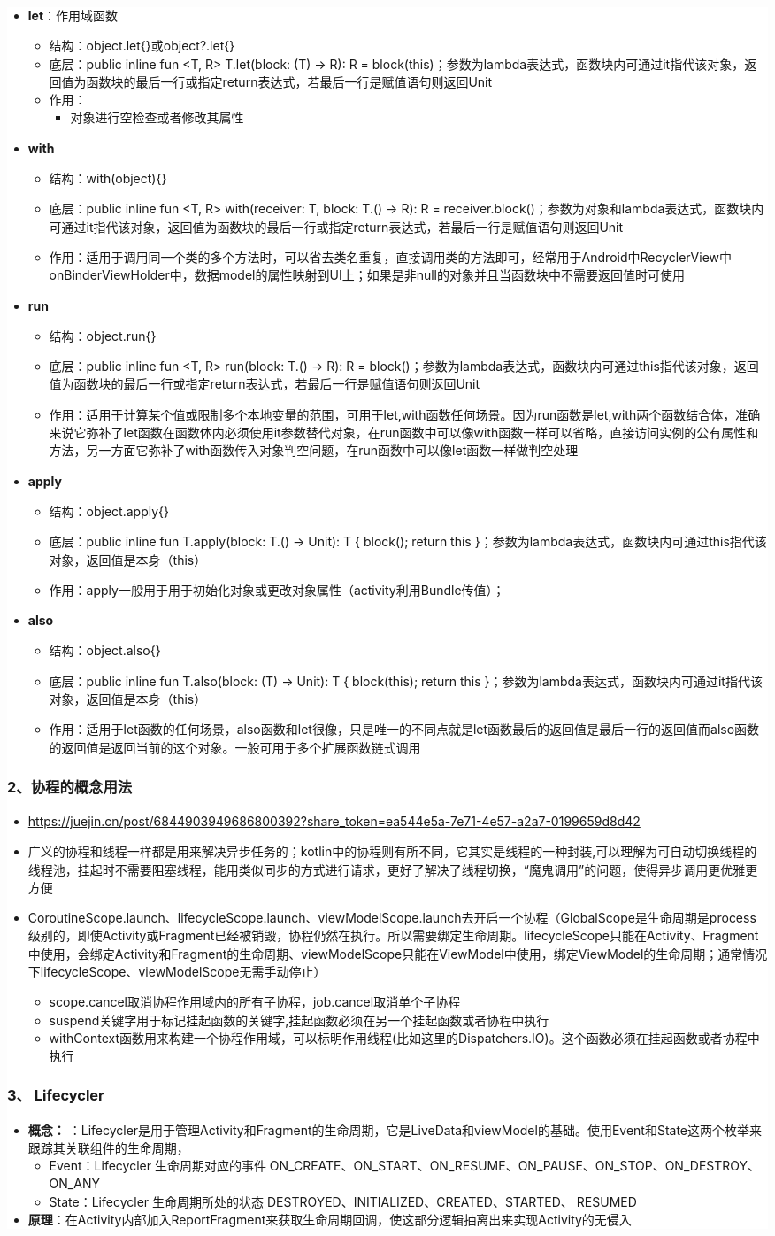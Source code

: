 - **let**：作用域函数
    - 结构：object.let{}或object?.let{}
    - 底层：public inline fun <T, R> T.let(block: (T) -> R): R = block(this)；参数为lambda表达式，函数块内可通过it指代该对象，返回值为函数块的最后一行或指定return表达式，若最后一行是赋值语句则返回Unit
    - 作用：
        - 对象进行空检查或者修改其属性
    
- **with**
    - 结构：with(object){}
    
    - 底层：public inline fun <T, R> with(receiver: T, block: T.() -> R): R = receiver.block()；参数为对象和lambda表达式，函数块内可通过it指代该对象，返回值为函数块的最后一行或指定return表达式，若最后一行是赋值语句则返回Unit
    
    - 作用：适用于调用同一个类的多个方法时，可以省去类名重复，直接调用类的方法即可，经常用于Android中RecyclerView中onBinderViewHolder中，数据model的属性映射到UI上；如果是非null的对象并且当函数块中不需要返回值时可使用
    
- **run**
    - 结构：object.run{}
    
    - 底层：public inline fun <T, R> run(block: T.() -> R): R = block()；参数为lambda表达式，函数块内可通过this指代该对象，返回值为函数块的最后一行或指定return表达式，若最后一行是赋值语句则返回Unit
    
    - 作用：适用于计算某个值或限制多个本地变量的范围，可用于let,with函数任何场景。因为run函数是let,with两个函数结合体，准确来说它弥补了let函数在函数体内必须使用it参数替代对象，在run函数中可以像with函数一样可以省略，直接访问实例的公有属性和方法，另一方面它弥补了with函数传入对象判空问题，在run函数中可以像let函数一样做判空处理
    
- **apply** 
    - 结构：object.apply{}
    
    - 底层：public inline fun <T> T.apply(block: T.() -> Unit): T { block(); return this }；参数为lambda表达式，函数块内可通过this指代该对象，返回值是本身（this）
    
    - 作用：apply一般用于用于初始化对象或更改对象属性（activity利用Bundle传值）；
    
- **also**
    - 结构：object.also{}
    
    - 底层：public inline fun T.also(block: (T) -> Unit): T { block(this); return this }；参数为lambda表达式，函数块内可通过it指代该对象，返回值是本身（this）
    
    - 作用：适用于let函数的任何场景，also函数和let很像，只是唯一的不同点就是let函数最后的返回值是最后一行的返回值而also函数的返回值是返回当前的这个对象。一般可用于多个扩展函数链式调用

### 2、协程的概念用法

- https://juejin.cn/post/6844903949686800392?share_token=ea544e5a-7e71-4e57-a2a7-0199659d8d42
- 广义的协程和线程一样都是用来解决异步任务的；kotlin中的协程则有所不同，它其实是线程的一种封装,可以理解为可自动切换线程的线程池，挂起时不需要阻塞线程，能用类似同步的方式进行请求，更好了解决了线程切换，“魔鬼调用”的问题，使得异步调用更优雅更方便

- CoroutineScope.launch、lifecycleScope.launch、viewModelScope.launch去开启一个协程（GlobalScope是生命周期是process级别的，即使Activity或Fragment已经被销毁，协程仍然在执行。所以需要绑定生命周期。lifecycleScope只能在Activity、Fragment中使用，会绑定Activity和Fragment的生命周期、viewModelScope只能在ViewModel中使用，绑定ViewModel的生命周期；通常情况下lifecycleScope、viewModelScope无需手动停止）

    - scope.cancel取消协程作用域内的所有子协程，job.cancel取消单个子协程
    - suspend关键字用于标记挂起函数的关键字,挂起函数必须在另一个挂起函数或者协程中执行
    - withContext函数用来构建一个协程作用域，可以标明作用线程(比如这里的Dispatchers.IO)。这个函数必须在挂起函数或者协程中执行

### 3、 Lifecycler
- **概念：** ：Lifecycler是用于管理Activity和Fragment的生命周期，它是LiveData和viewModel的基础。使用Event和State这两个枚举来跟踪其关联组件的生命周期，
    - Event：Lifecycler 生命周期对应的事件 ON_CREATE、ON_START、ON_RESUME、ON_PAUSE、ON_STOP、ON_DESTROY、ON_ANY
    - State：Lifecycler 生命周期所处的状态 DESTROYED、INITIALIZED、CREATED、STARTED、 RESUMED
- **原理**：在Activity内部加入ReportFragment来获取生命周期回调，使这部分逻辑抽离出来实现Activity的无侵入
